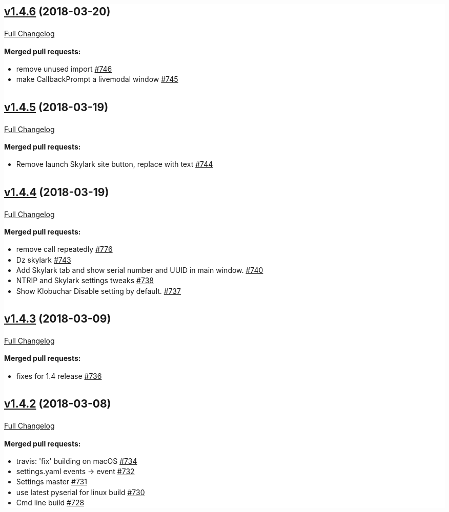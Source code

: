 ## [v1.4.6](https://github.com/swift-nav/piksi_tools/tree/v1.4.6) (2018-03-20)
[Full Changelog](https://github.com/swift-nav/piksi_tools/compare/v1.4.5...v1.4.6)

**Merged pull requests:**

- remove unused import [\#746](https://github.com/swift-nav/piksi_tools/pull/746)
- make CallbackPrompt a livemodal window [\#745](https://github.com/swift-nav/piksi_tools/pull/745)

## [v1.4.5](https://github.com/swift-nav/piksi_tools/tree/v1.4.5) (2018-03-19)
[Full Changelog](https://github.com/swift-nav/piksi_tools/compare/v1.4.4...v1.4.5)

**Merged pull requests:**

- Remove launch Skylark site button, replace with text [\#744](https://github.com/swift-nav/piksi_tools/pull/744)

## [v1.4.4](https://github.com/swift-nav/piksi_tools/tree/v1.4.4) (2018-03-19)
[Full Changelog](https://github.com/swift-nav/piksi_tools/compare/v1.4.3...v1.4.4)

**Merged pull requests:**

- remove call repeatedly [\#776](https://github.com/swift-nav/piksi_tools/pull/776)
- Dz skylark [\#743](https://github.com/swift-nav/piksi_tools/pull/743)
- Add Skylark tab and show serial number and UUID in main window. [\#740](https://github.com/swift-nav/piksi_tools/pull/740)
- NTRIP and Skylark settings tweaks [\#738](https://github.com/swift-nav/piksi_tools/pull/738)
- Show Klobuchar Disable setting by default. [\#737](https://github.com/swift-nav/piksi_tools/pull/737)

## [v1.4.3](https://github.com/swift-nav/piksi_tools/tree/v1.4.3) (2018-03-09)
[Full Changelog](https://github.com/swift-nav/piksi_tools/compare/v1.4.2...v1.4.3)

**Merged pull requests:**

- fixes for 1.4 release [\#736](https://github.com/swift-nav/piksi_tools/pull/736)

## [v1.4.2](https://github.com/swift-nav/piksi_tools/tree/v1.4.2) (2018-03-08)
[Full Changelog](https://github.com/swift-nav/piksi_tools/compare/v1.4.1rc1...v1.4.2)

**Merged pull requests:**

- travis: 'fix' building on macOS [\#734](https://github.com/swift-nav/piksi_tools/pull/734)
- settings.yaml events -\> event [\#732](https://github.com/swift-nav/piksi_tools/pull/732)
- Settings master [\#731](https://github.com/swift-nav/piksi_tools/pull/731)
- use latest pyserial for linux build [\#730](https://github.com/swift-nav/piksi_tools/pull/730)
- Cmd line build [\#728](https://github.com/swift-nav/piksi_tools/pull/728)
